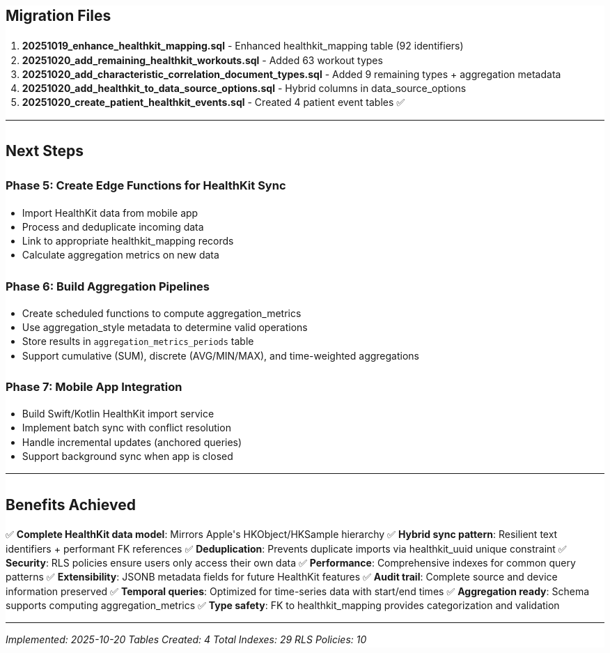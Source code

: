 
## Migration Files

1. **20251019_enhance_healthkit_mapping.sql** - Enhanced healthkit_mapping table (92 identifiers)
2. **20251020_add_remaining_healthkit_workouts.sql** - Added 63 workout types
3. **20251020_add_characteristic_correlation_document_types.sql** - Added 9 remaining types + aggregation metadata
4. **20251020_add_healthkit_to_data_source_options.sql** - Hybrid columns in data_source_options
5. **20251020_create_patient_healthkit_events.sql** - Created 4 patient event tables ✅

---

## Next Steps

### Phase 5: Create Edge Functions for HealthKit Sync
- Import HealthKit data from mobile app
- Process and deduplicate incoming data
- Link to appropriate healthkit_mapping records
- Calculate aggregation metrics on new data

### Phase 6: Build Aggregation Pipelines
- Create scheduled functions to compute aggregation_metrics
- Use aggregation_style metadata to determine valid operations
- Store results in `aggregation_metrics_periods` table
- Support cumulative (SUM), discrete (AVG/MIN/MAX), and time-weighted aggregations

### Phase 7: Mobile App Integration
- Build Swift/Kotlin HealthKit import service
- Implement batch sync with conflict resolution
- Handle incremental updates (anchored queries)
- Support background sync when app is closed

---

## Benefits Achieved

✅ **Complete HealthKit data model**: Mirrors Apple's HKObject/HKSample hierarchy
✅ **Hybrid sync pattern**: Resilient text identifiers + performant FK references
✅ **Deduplication**: Prevents duplicate imports via healthkit_uuid unique constraint
✅ **Security**: RLS policies ensure users only access their own data
✅ **Performance**: Comprehensive indexes for common query patterns
✅ **Extensibility**: JSONB metadata fields for future HealthKit features
✅ **Audit trail**: Complete source and device information preserved
✅ **Temporal queries**: Optimized for time-series data with start/end times
✅ **Aggregation ready**: Schema supports computing aggregation_metrics
✅ **Type safety**: FK to healthkit_mapping provides categorization and validation

---

*Implemented: 2025-10-20*
*Tables Created: 4*
*Total Indexes: 29*
*RLS Policies: 10*
